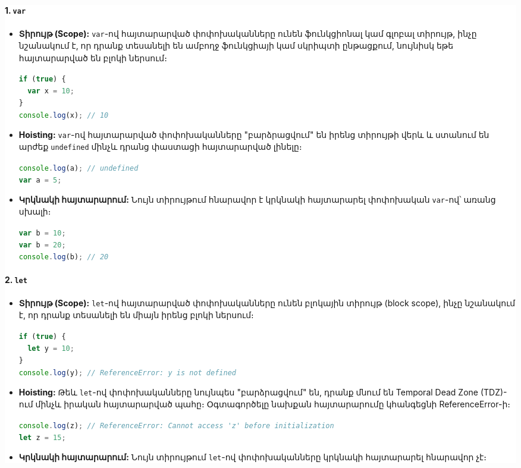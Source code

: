    #### 1. `var`
   
   - **Տիրույթ (Scope):**
     `var`-ով հայտարարված փոփոխականները ունեն ֆունկցիոնալ կամ գլոբալ տիրույթ, ինչը նշանակում է, որ դրանք տեսանելի են ամբողջ ֆունկցիայի կամ սկրիպտի ընթացքում, նույնիսկ եթե հայտարարված են բլոկի ներսում։
   
     ```javascript
     if (true) {
       var x = 10;
     }
     console.log(x); // 10
     ```
   
   - **Hoisting:**
     `var`-ով հայտարարված փոփոխականները "բարձրացվում" են իրենց տիրույթի վերև և ստանում են արժեք `undefined` մինչև դրանց փաստացի հայտարարված լինելը։
   
     ```javascript
     console.log(a); // undefined
     var a = 5;
     ```
   
   - **Կրկնակի հայտարարում:**
     Նույն տիրույթում հնարավոր է կրկնակի հայտարարել փոփոխական `var`-ով՝ առանց սխալի։
   
     ```javascript
     var b = 10;
     var b = 20;
     console.log(b); // 20
     ```
   
   #### 2. `let`
   
   - **Տիրույթ (Scope):**
     `let`-ով հայտարարված փոփոխականները ունեն բլոկային տիրույթ (block scope), ինչը նշանակում է, որ դրանք տեսանելի են միայն իրենց բլոկի ներսում։
   
     ```javascript
     if (true) {
       let y = 10;
     }
     console.log(y); // ReferenceError: y is not defined
     ```
   
   - **Hoisting:**
     Թեև `let`-ով փոփոխականները նույնպես "բարձրացվում" են, դրանք մնում են Temporal Dead Zone (TDZ)-ում մինչև իրական հայտարարված պահը։ Օգտագործելը նախքան հայտարարումը կհանգեցնի ReferenceError-ի։
   
     ```javascript
     console.log(z); // ReferenceError: Cannot access 'z' before initialization
     let z = 15;
     ```
   
   - **Կրկնակի հայտարարում:**
     Նույն տիրույթում `let`-ով փոփոխականները կրկնակի հայտարարել հնարավոր չէ։
   